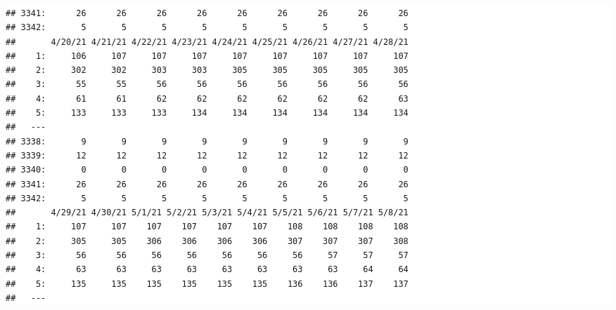     ## 3341:      26      26      26      26      26      26      26      26      26
    ## 3342:       5       5       5       5       5       5       5       5       5
    ##       4/20/21 4/21/21 4/22/21 4/23/21 4/24/21 4/25/21 4/26/21 4/27/21 4/28/21
    ##    1:     106     107     107     107     107     107     107     107     107
    ##    2:     302     302     303     303     305     305     305     305     305
    ##    3:      55      55      56      56      56      56      56      56      56
    ##    4:      61      61      62      62      62      62      62      62      63
    ##    5:     133     133     133     134     134     134     134     134     134
    ##   ---                                                                        
    ## 3338:       9       9       9       9       9       9       9       9       9
    ## 3339:      12      12      12      12      12      12      12      12      12
    ## 3340:       0       0       0       0       0       0       0       0       0
    ## 3341:      26      26      26      26      26      26      26      26      26
    ## 3342:       5       5       5       5       5       5       5       5       5
    ##       4/29/21 4/30/21 5/1/21 5/2/21 5/3/21 5/4/21 5/5/21 5/6/21 5/7/21 5/8/21
    ##    1:     107     107    107    107    107    107    108    108    108    108
    ##    2:     305     305    306    306    306    306    307    307    307    308
    ##    3:      56      56     56     56     56     56     56     57     57     57
    ##    4:      63      63     63     63     63     63     63     63     64     64
    ##    5:     135     135    135    135    135    135    136    136    137    137
    ##   ---                                                                        